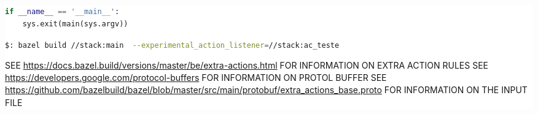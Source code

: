 ```python
if __name__ == '__main__':
    sys.exit(main(sys.argv))

```

```bash
$: bazel build //stack:main  --experimental_action_listener=//stack:ac_teste
```

SEE https://docs.bazel.build/versions/master/be/extra-actions.html FOR INFORMATION ON EXTRA ACTION RULES
SEE https://developers.google.com/protocol-buffers FOR INFORMATION ON PROTOL BUFFER
SEE https://github.com/bazelbuild/bazel/blob/master/src/main/protobuf/extra_actions_base.proto FOR INFORMATION ON THE INPUT FILE
